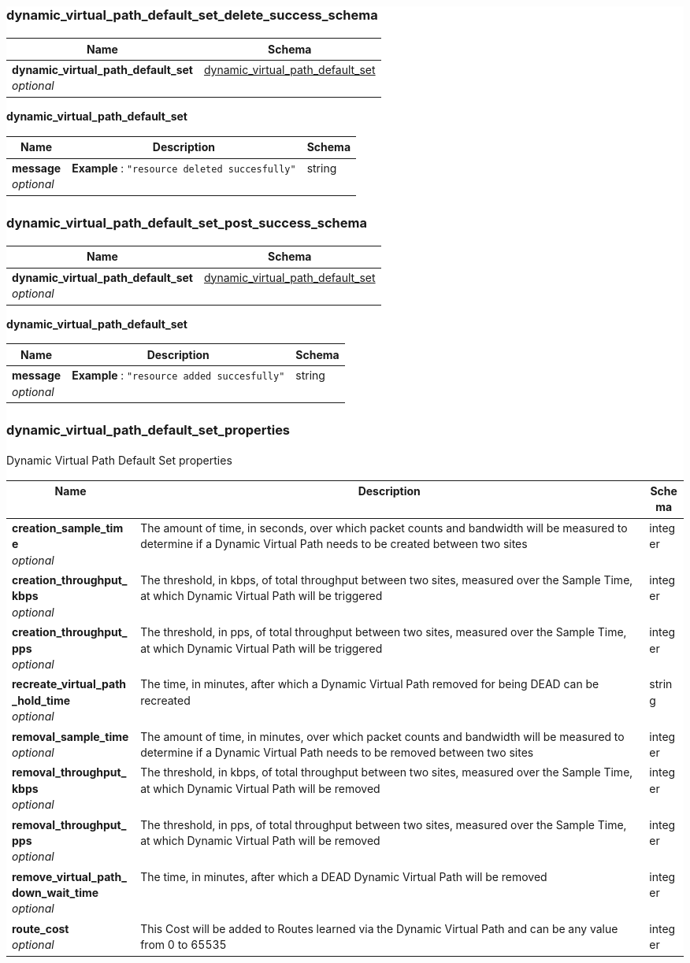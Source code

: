 
<a name="dynamic\_virtual\_path\_default\_set\_delete\_success\_schema"></a>
### dynamic\_virtual\_path\_default\_set\_delete\_success\_schema

|Name|Schema|
|---|---|
|**dynamic\_virtual\_path\_default\_set**  <br>*optional*|[dynamic\_virtual\_path\_default\_set](#dynamic\_virtual\_path\_default\_set\_delete\_success\_schema-dynamic\_virtual\_path\_default\_set)|

<a name="dynamic\_virtual\_path\_default\_set\_delete\_success\_schema-dynamic\_virtual\_path\_default\_set"></a>
**dynamic\_virtual\_path\_default\_set**

|Name|Description|Schema|
|---|---|---|
|**message**  <br>*optional*|**Example** : `"resource deleted succesfully"`|string|


<a name="dynamic\_virtual\_path\_default\_set\_post\_success\_schema"></a>
### dynamic\_virtual\_path\_default\_set\_post\_success\_schema

|Name|Schema|
|---|---|
|**dynamic\_virtual\_path\_default\_set**  <br>*optional*|[dynamic\_virtual\_path\_default\_set](#dynamic\_virtual\_path\_default\_set\_post\_success\_schema-dynamic\_virtual\_path\_default\_set)|

<a name="dynamic\_virtual\_path\_default\_set\_post\_success\_schema-dynamic\_virtual\_path\_default\_set"></a>
**dynamic\_virtual\_path\_default\_set**

|Name|Description|Schema|
|---|---|---|
|**message**  <br>*optional*|**Example** : `"resource added succesfully"`|string|


<a name="dynamic\_virtual\_path\_default\_set\_properties"></a>
### dynamic\_virtual\_path\_default\_set\_properties
Dynamic Virtual Path Default Set properties


|Name|Description|Schema|
|---|---|---|
|**creation\_sample\_time**  <br>*optional*|The amount of time, in seconds, over which packet counts and bandwidth will be measured to determine if a Dynamic Virtual Path needs to be created between two sites|integer|
|**creation\_throughput\_kbps**  <br>*optional*|The threshold, in kbps, of total throughput between two sites, measured over the Sample Time, at which Dynamic Virtual Path will be triggered|integer|
|**creation\_throughput\_pps**  <br>*optional*|The threshold, in pps, of total throughput between two sites, measured over the Sample Time, at which Dynamic Virtual Path will be triggered|integer|
|**recreate\_virtual\_path\_hold\_time**  <br>*optional*|The time, in minutes, after which a Dynamic Virtual Path removed for being DEAD can be recreated|string|
|**removal\_sample\_time**  <br>*optional*|The amount of time, in minutes, over which packet counts and bandwidth will be measured to determine if a Dynamic Virtual Path needs to be removed between two sites|integer|
|**removal\_throughput\_kbps**  <br>*optional*|The threshold, in kbps, of total throughput between two sites, measured over the Sample Time, at which Dynamic Virtual Path will be removed|integer|
|**removal\_throughput\_pps**  <br>*optional*|The threshold, in pps, of total throughput between two sites, measured over the Sample Time, at which Dynamic Virtual Path will be removed|integer|
|**remove\_virtual\_path\_down\_wait\_time**  <br>*optional*|The time, in minutes, after which a DEAD Dynamic Virtual Path will be removed|integer|
|**route\_cost**  <br>*optional*|This Cost will be added to Routes learned via the Dynamic Virtual Path and can be any value from 0 to 65535|integer|
